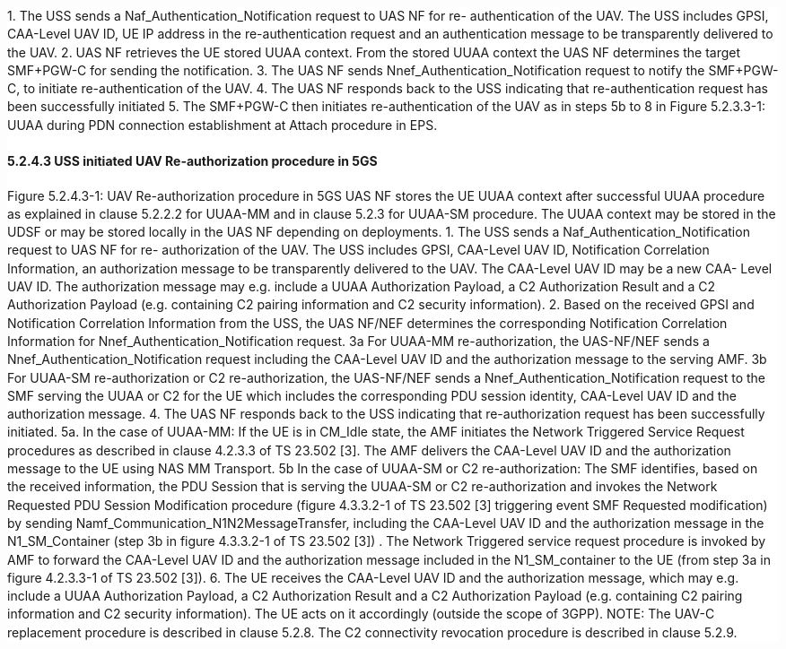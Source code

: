 1\. The USS sends a Naf_Authentication_Notification request to UAS NF for re-
authentication of the UAV. The USS includes GPSI, CAA-Level UAV ID, UE IP
address in the re-authentication request and an authentication message to be
transparently delivered to the UAV.
2\. UAS NF retrieves the UE stored UUAA context. From the stored UUAA context
the UAS NF determines the target SMF+PGW-C for sending the notification.
3\. The UAS NF sends Nnef_Authentication_Notification request to notify the
SMF+PGW-C, to initiate re-authentication of the UAV.
4\. The UAS NF responds back to the USS indicating that re-authentication
request has been successfully initiated
5\. The SMF+PGW-C then initiates re-authentication of the UAV as in steps 5b
to 8 in Figure 5.2.3.3-1: UUAA during PDN connection establishment at Attach
procedure in EPS.
#### 5.2.4.3 USS initiated UAV Re-authorization procedure in 5GS
Figure 5.2.4.3-1: UAV Re-authorization procedure in 5GS
UAS NF stores the UE UUAA context after successful UUAA procedure as explained
in clause 5.2.2.2 for UUAA-MM and in clause 5.2.3 for UUAA-SM procedure. The
UUAA context may be stored in the UDSF or may be stored locally in the UAS NF
depending on deployments.
1\. The USS sends a Naf_Authentication_Notification request to UAS NF for re-
authorization of the UAV. The USS includes GPSI, CAA-Level UAV ID,
Notification Correlation Information, an authorization message to be
transparently delivered to the UAV. The CAA-Level UAV ID may be a new CAA-
Level UAV ID. The authorization message may e.g. include a UUAA Authorization
Payload, a C2 Authorization Result and a C2 Authorization Payload (e.g.
containing C2 pairing information and C2 security information).
2\. Based on the received GPSI and Notification Correlation Information from
the USS, the UAS NF/NEF determines the corresponding Notification Correlation
Information for Nnef_Authentication_Notification request.
3a For UUAA-MM re-authorization, the UAS-NF/NEF sends a
Nnef_Authentication_Notification request including the CAA-Level UAV ID and
the authorization message to the serving AMF.
3b For UUAA-SM re-authorization or C2 re-authorization, the UAS-NF/NEF sends a
Nnef_Authentication_Notification request to the SMF serving the UUAA or C2 for
the UE which includes the corresponding PDU session identity, CAA-Level UAV ID
and the authorization message.
4\. The UAS NF responds back to the USS indicating that re-authorization
request has been successfully initiated.
5a. In the case of UUAA-MM:
If the UE is in CM_Idle state, the AMF initiates the Network Triggered Service
Request procedures as described in clause 4.2.3.3 of TS 23.502 [3].
The AMF delivers the CAA-Level UAV ID and the authorization message to the UE
using NAS MM Transport.
5b In the case of UUAA-SM or C2 re-authorization:
The SMF identifies, based on the received information, the PDU Session that is
serving the UUAA-SM or C2 re-authorization and invokes the Network Requested
PDU Session Modification procedure (figure 4.3.3.2-1 of TS 23.502 [3]
triggering event SMF Requested modification) by sending
Namf_Communication_N1N2MessageTransfer, including the CAA-Level UAV ID and the
authorization message in the N1_SM_Container (step 3b in figure 4.3.3.2-1 of
TS 23.502 [3]) .
The Network Triggered service request procedure is invoked by AMF to forward
the CAA-Level UAV ID and the authorization message included in the
N1_SM_container to the UE (from step 3a in figure 4.2.3.3-1 of TS 23.502 [3]).
6\. The UE receives the CAA-Level UAV ID and the authorization message, which
may e.g. include a UUAA Authorization Payload, a C2 Authorization Result and a
C2 Authorization Payload (e.g. containing C2 pairing information and C2
security information). The UE acts on it accordingly (outside the scope of
3GPP).
NOTE: The UAV-C replacement procedure is described in clause 5.2.8. The C2
connectivity revocation procedure is described in clause 5.2.9.